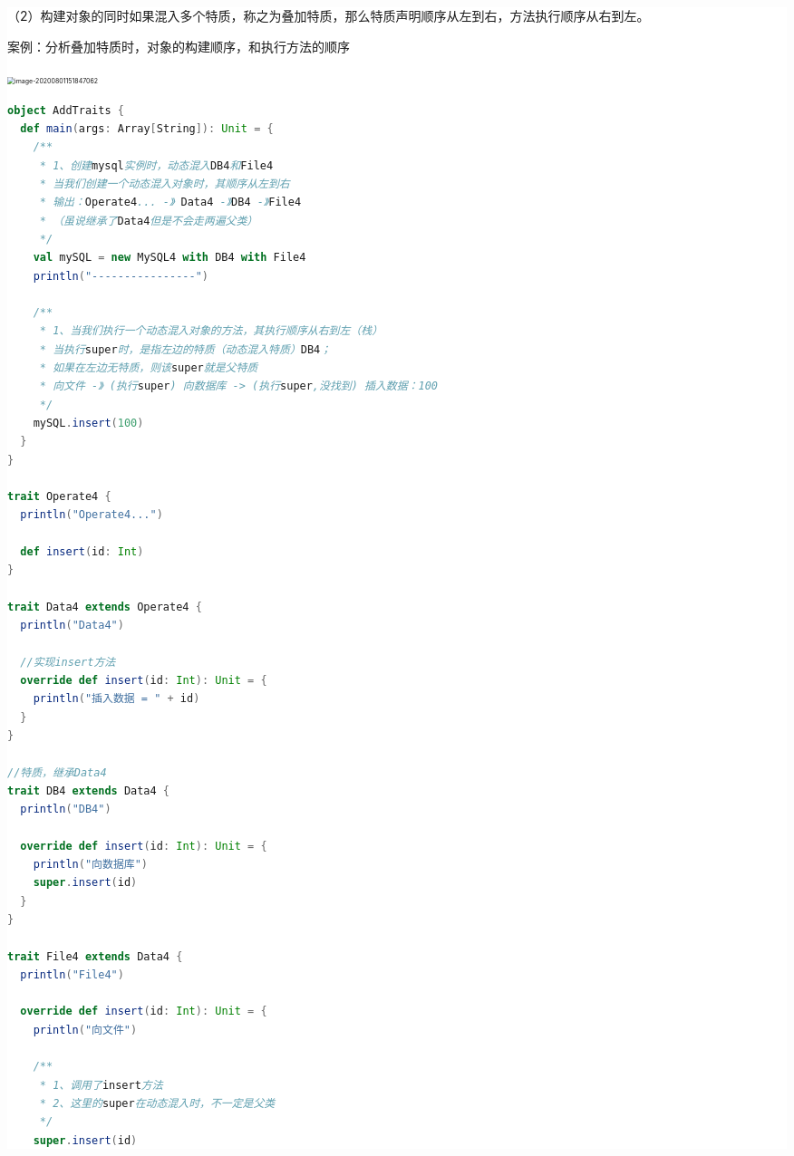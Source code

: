 （2）构建对象的同时如果混入多个特质，称之为叠加特质，那么特质声明顺序从左到右，方法执行顺序从右到左。

案例：分析叠加特质时，对象的构建顺序，和执行方法的顺序

<img src="https://gitee.com/whlgdxlkl/my-picture-bed/raw/master/uploadPicture/20200831133349.png" alt="image-20200801151847062" style="zoom:50%;" />

```scala
object AddTraits {
  def main(args: Array[String]): Unit = {
    /**
     * 1、创建mysql实例时，动态混入DB4和File4
     * 当我们创建一个动态混入对象时，其顺序从左到右
     * 输出：Operate4... -》 Data4 -》DB4 -》File4
     * （虽说继承了Data4但是不会走两遍父类）
     */
    val mySQL = new MySQL4 with DB4 with File4
    println("----------------")

    /**
     * 1、当我们执行一个动态混入对象的方法，其执行顺序从右到左（栈）
     * 当执行super时，是指左边的特质（动态混入特质）DB4；
     * 如果在左边无特质，则该super就是父特质
     * 向文件 -》 (执行super) 向数据库 -> (执行super,没找到) 插入数据：100
     */
    mySQL.insert(100)
  }
}

trait Operate4 {
  println("Operate4...")

  def insert(id: Int)
}

trait Data4 extends Operate4 {
  println("Data4")

  //实现insert方法
  override def insert(id: Int): Unit = {
    println("插入数据 = " + id)
  }
}

//特质，继承Data4
trait DB4 extends Data4 {
  println("DB4")

  override def insert(id: Int): Unit = {
    println("向数据库")
    super.insert(id)
  }
}

trait File4 extends Data4 {
  println("File4")

  override def insert(id: Int): Unit = {
    println("向文件")

    /**
     * 1、调用了insert方法
     * 2、这里的super在动态混入时，不一定是父类
     */
    super.insert(id)
```